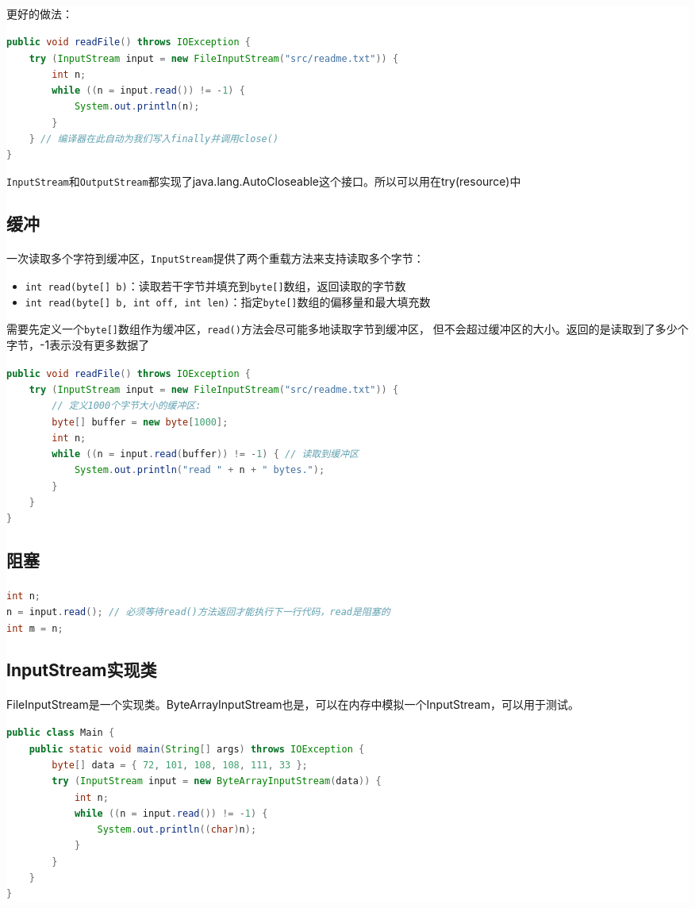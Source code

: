 更好的做法：

```java
public void readFile() throws IOException {
    try (InputStream input = new FileInputStream("src/readme.txt")) {
        int n;
        while ((n = input.read()) != -1) {
            System.out.println(n);
        }
    } // 编译器在此自动为我们写入finally并调用close()
}
```

`InputStream`和`OutputStream`都实现了java.lang.AutoCloseable这个接口。所以可以用在try(resource)中

## 缓冲

一次读取多个字符到缓冲区，`InputStream`提供了两个重载方法来支持读取多个字节：

- `int read(byte[] b)`：读取若干字节并填充到`byte[]`数组，返回读取的字节数
- `int read(byte[] b, int off, int len)`：指定`byte[]`数组的偏移量和最大填充数

需要先定义一个`byte[]`数组作为缓冲区，`read()`方法会尽可能多地读取字节到缓冲区， 但不会超过缓冲区的大小。返回的是读取到了多少个字节，-1表示没有更多数据了

```java
public void readFile() throws IOException {
    try (InputStream input = new FileInputStream("src/readme.txt")) {
        // 定义1000个字节大小的缓冲区:
        byte[] buffer = new byte[1000];
        int n;
        while ((n = input.read(buffer)) != -1) { // 读取到缓冲区
            System.out.println("read " + n + " bytes.");
        }
    }
}
```

## 阻塞

```java
int n;
n = input.read(); // 必须等待read()方法返回才能执行下一行代码，read是阻塞的
int m = n;
```

## InputStream实现类

FileInputStream是一个实现类。ByteArrayInputStream也是，可以在内存中模拟一个InputStream，可以用于测试。

```java
public class Main {
    public static void main(String[] args) throws IOException {
        byte[] data = { 72, 101, 108, 108, 111, 33 };
        try (InputStream input = new ByteArrayInputStream(data)) {
            int n;
            while ((n = input.read()) != -1) {
                System.out.println((char)n);
            }
        }
    }
}
```

